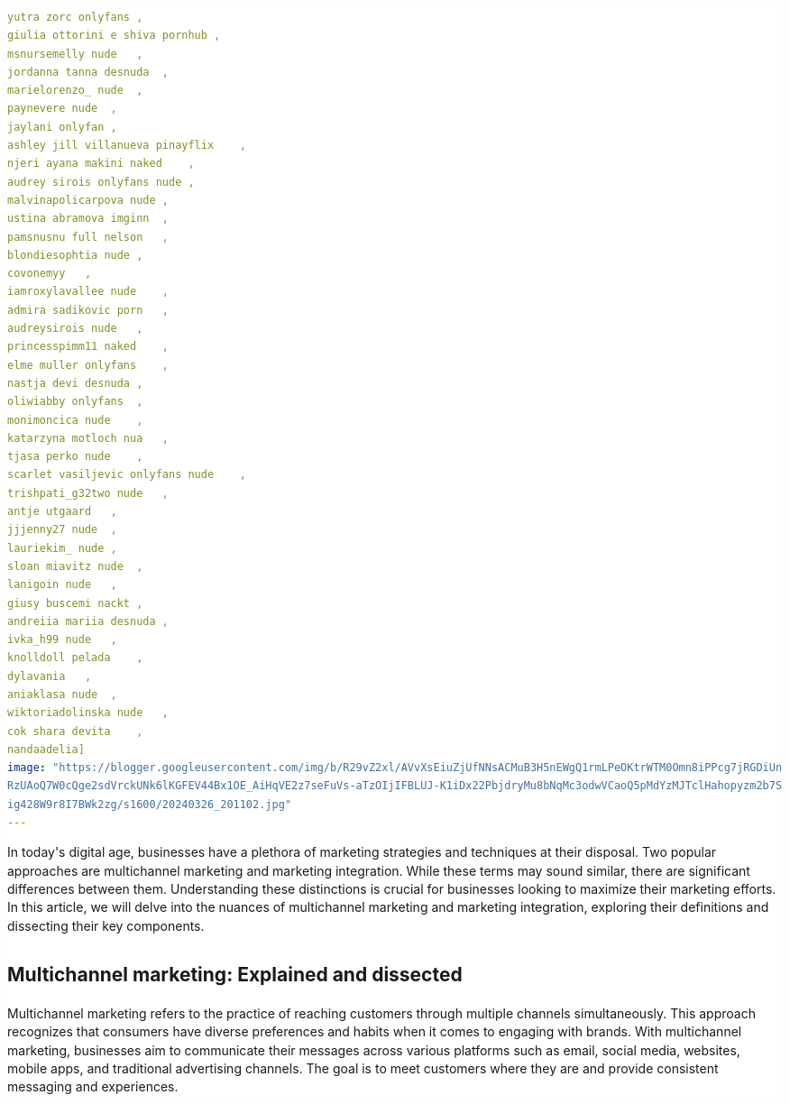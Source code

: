 ```yaml
yutra zorc onlyfans	,
giulia ottorini e shiva pornhub	,
msnursemelly nude	,
jordanna tanna desnuda	,
marielorenzo_ nude	,
paynevere nude	,
jaylani onlyfan	,
ashley jill villanueva pinayflix	,
njeri ayana makini naked	,
audrey sirois onlyfans nude	,
malvinapolicarpova nude	,
ustina abramova imginn	,
pamsnusnu full nelson	,
blondiesophtia nude	,
covonemyy	,
iamroxylavallee nude	,
admira sadikovic porn	,
audreysirois nude	,
princesspimm11 naked	,
elme muller onlyfans	,
nastja devi desnuda	,
oliwiabby onlyfans	,
monimoncica nude	,
katarzyna motloch nua	,
tjasa perko nude	,
scarlet vasiljevic onlyfans nude	,
trishpati_g32two nude	,
antje utgaard	,
jjjenny27 nude	,
lauriekim_ nude	,
sloan miavitz nude	,
lanigoin nude	,
giusy buscemi nackt	,
andreiia mariia desnuda	,
ivka_h99 nude	,
knolldoll pelada	,
dylavania	,
aniaklasa nude	,
wiktoriadolinska nude	,
cok shara devita	,
nandaadelia]
image: "https://blogger.googleusercontent.com/img/b/R29vZ2xl/AVvXsEiuZjUfNNsACMuB3H5nEWgQ1rmLPeOKtrWTM0Omn8iPPcg7jRGDiUnRzUAoQ7W0cQge2sdVrckUNk6lKGFEV44Bx1OE_AiHqVE2z7seFuVs-aTzOIjIFBLUJ-K1iDx22PbjdryMu8bNqMc3odwVCaoQ5pMdYzMJTclHahopyzm2b7Sig428W9r8I7BWk2zg/s1600/20240326_201102.jpg"
---
```




<p>In today's digital age, businesses have a plethora of marketing strategies and techniques at their disposal. Two popular approaches are multichannel marketing and marketing integration. While these terms may sound similar, there are significant differences between them. Understanding these distinctions is crucial for businesses looking to maximize their marketing efforts. In this article, we will delve into the nuances of multichannel marketing and marketing integration, exploring their definitions and dissecting their key components.</p>
<h2>Multichannel marketing: Explained and dissected</h2>
<p>Multichannel marketing refers to the practice of reaching customers through multiple channels simultaneously. This approach recognizes that consumers have diverse preferences and habits when it comes to engaging with brands. With multichannel marketing, businesses aim to communicate their messages across various platforms such as email, social media, websites, mobile apps, and traditional advertising channels. The goal is to meet customers where they are and provide consistent messaging and experiences.</p>